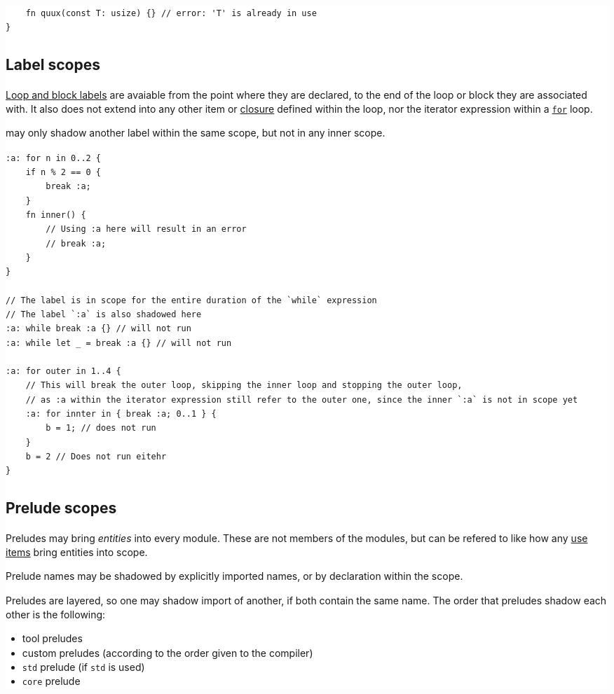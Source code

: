 ```
    fn quux(const T: usize) {} // error: 'T' is already in use
}
```

## Label scopes

[Loop and block labels] are avaiable from the point where they are declared, to the end of the loop or block they are associated with.
It also does not extend into any other item or [closure] defined within the loop, nor the iterator expression within a [`for`] loop.


may only shadow another label within the same scope, but not in any inner scope.

```
:a: for n in 0..2 {
    if n % 2 == 0 {
        break :a;
    }
    fn inner() {
        // Using :a here will result in an error
        // break :a;
    }
}

// The label is in scope for the entire duration of the `while` expression
// The label `:a` is also shadowed here
:a: while break :a {} // will not run
:a: while let _ = break :a {} // will not run

:a: for outer in 1..4 {
    // This will break the outer loop, skipping the inner loop and stopping the outer loop,
    // as :a within the iterator expression still refer to the outer one, since the inner `:a` is not in scope yet
    :a: for innter in { break :a; 0..1 } {
        b = 1; // does not run
    }
    b = 2 // Does not run eitehr
}
```

## Prelude scopes

Preludes may bring _entities_ into every module.
These are not members of the modules, but can be refered to like how any [use items] bring entities into scope.

Prelude names may be shadowed by explicitly imported names, or by declaration within the scope.

Preludes are layered, so one may shadow import of another, if both contain the same name.
The order that preludes shadow each other is the following:

- tool preludes
- custom preludes (according to the order given to the compiler)
- `std` prelude (if `std` is used)
- `core` prelude


[`Self` types]:               #namespaces "Placeholder"
[tool attributes]:            ./attributes/#tool-attributes-
[call expression]:            ./expressions/call-expressions.md
[constructing expressions]:   ./expressions/constructing-expressions.md
[field access expression]:    ./expressions/field-access-expressions.md
[let bindings]:               ./expressions/if-expressions.md#let-bindings-
[result if]:                  ./expressions/if-expressions.md#result-if-expressions-
[`do while else`]:            ./expressions/loop-expressions.md#do-while-else-
[`for`]:                      ./expressions/loop-expressions.md#for-expression-
[`for else`]:                 ./expressions/loop-expressions.md#for-else-
[loop and block labels]:      ./expressions/loop-expressions.md#loop-labels-
[Loop and block labels]:      ./expressions/loop-expressions.md#loop-labels-
[`while else`]:               ./expressions/loop-expressions.md#while-else-
[`match`]:                    ./expressions/match-expressions.md
[key-path expressions]:       ./expressions/key-path-expressions.md
[generic types]:              ./generics.md
[value generics]:             ./generics.md
[generic parameters]:         ./generics.md#generic-parameters-
[`where` clause]:             ./generics.md#where-clauses-
[const items]:                ./items/consts.md
[constant item declarations]: ./items/consts.md
[function declarations]:      ./items/functions.md
[function parameter labels]:  ./items/functions.md#labels-
[deduced parameters]:         ./items/functions.md#deduced-parameters-
[function parameters]:        ./items/functions.md#parameters-
[function parameter]:         ./items/functions.md#parameters-
[modules]:                    ./items/modules.md
[implementaions]:             ./items/implementations.md
[Associated items]:           ./items/implementations.md#associated-items-
[static item declarations]:   ./items/statics.md
[static items]:               ./items/statics.md
[traits]:                     ./items/traits.md
[type aliases]:               ./items/type-aliases.md
[use items]:                  ./items/use.md
[meta functions]:             ./metaprogramming.md
[guard patterns]:             ./patterns/guard-patterns.md
[struct patterns]:            ./patterns/struct-patterns.md
[prelude]:                    ./preludes.md
[tool preludes]:              ./preludes.md "Todo: fix link"
[custom preludes]:            ./preludes.md#263-custom-preludes-
[`core` prelude]:             ./preludes.md#263-core-prelude-
[`std` prelude]:              ./preludes.md#263-core-prelude-
[variable declarations]:      ./statements/variable-declarations.md
[closure]:                    ./type-system/types/closure-types.md
[bitfields]:                  ./type-system/types/bitfield-types.md
[enums]:                      ./type-system/types/enum-types.md
[primitive types]:            ./type-system/types/primitive-types.md
[string slice types]:         ./type-system/types/string-slice-type.md
[structs]:                    ./type-system/types/struct-types.md
[opaque types]:               ./type-system/types/opaque-types.md
[unions]:                     ./type-system/types/union-types.md